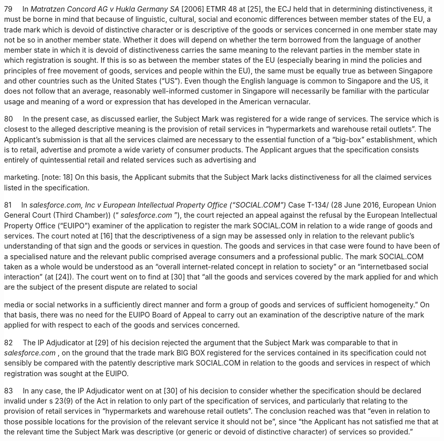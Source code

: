79     In _Matratzen Concord AG v Hukla Germany SA_ [2006] ETMR 48 at [25], the ECJ held that in determining distinctiveness, it must be borne in mind that because of linguistic, cultural, social and economic differences between member states of the EU, a trade mark which is devoid of distinctive character or is descriptive of the goods or services concerned in one member state may not be so in another member state. Whether it does will depend on whether the term borrowed from the language of another member state in which it is devoid of distinctiveness carries the same meaning to the relevant parties in the member state in which registration is sought. If this is so as between the member states of the EU (especially bearing in mind the policies and principles of free movement of goods, services and people within the EU), the same must be equally true as between Singapore and other countries such as the United States (“US”). Even though the English language is common to Singapore and the US, it does not follow that an average, reasonably well-informed customer in Singapore will necessarily be familiar with the particular usage and meaning of a word or expression that has developed in the American vernacular. 

80     In the present case, as discussed earlier, the Subject Mark was registered for a wide range of services. The service which is closest to the alleged descriptive meaning is the provision of retail services in “hypermarkets and warehouse retail outlets”. The Applicant’s submission is that all the services claimed are necessary to the essential function of a “big-box” establishment, which is to retail, advertise and promote a wide variety of consumer products. The Applicant argues that the specification consists entirely of quintessential retail and related services such as advertising and 

marketing. [note: 18] On this basis, the Applicant submits that the Subject Mark lacks distinctiveness for all the claimed services listed in the specification. 

81     In _salesforce.com, Inc v European Intellectual Property Office (“SOCIAL.COM”)_ Case T-134/ (28 June 2016, European Union General Court (Third Chamber)) (“ _salesforce.com_ ”), the court rejected an appeal against the refusal by the European Intellectual Property Office (“EUIPO”) examiner of the application to register the mark SOCIAL.COM in relation to a wide range of goods and services. The court noted at [16] that the descriptiveness of a sign may be assessed only in relation to the relevant public’s understanding of that sign and the goods or services in question. The goods and services in that case were found to have been of a specialised nature and the relevant public comprised average consumers and a professional public. The mark SOCIAL.COM taken as a whole would be understood as an “overall internet-related concept in relation to society” or an “internetbased social interaction” (at [24]). The court went on to find at [30] that “all the goods and services covered by the mark applied for and which are the subject of the present dispute are related to social 


media or social networks in a sufficiently direct manner and form a group of goods and services of sufficient homogeneity.” On that basis, there was no need for the EUIPO Board of Appeal to carry out an examination of the descriptive nature of the mark applied for with respect to each of the goods and services concerned. 

82     The IP Adjudicator at [29] of his decision rejected the argument that the Subject Mark was comparable to that in _salesforce.com_ , on the ground that the trade mark BIG BOX registered for the services contained in its specification could not sensibly be compared with the patently descriptive mark SOCIAL.COM in relation to the goods and services in respect of which registration was sought at the EUIPO. 

83     In any case, the IP Adjudicator went on at [30] of his decision to consider whether the specification should be declared invalid under s 23(9) of the Act in relation to only part of the specification of services, and particularly that relating to the provision of retail services in “hypermarkets and warehouse retail outlets”. The conclusion reached was that “even in relation to those possible locations for the provision of the relevant service it should not be”, since “the Applicant has not satisfied me that at the relevant time the Subject Mark was descriptive (or generic or devoid of distinctive character) of services so provided.” 
